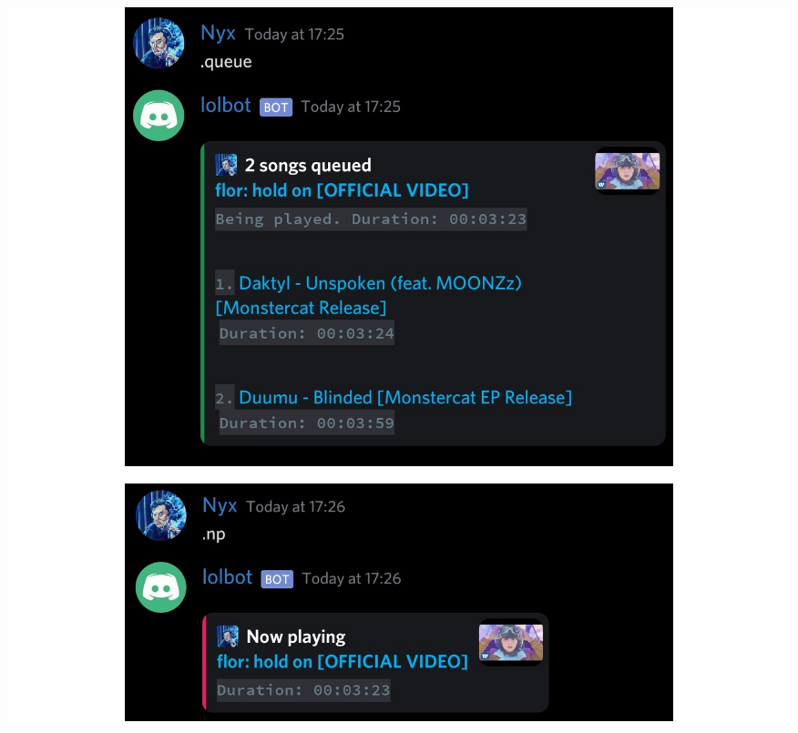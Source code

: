 <p align='center'><img src='imgs/q.jpg' width=70%></p>

<p align='center'><img src='imgs/np.jpg' width=70%></p>
